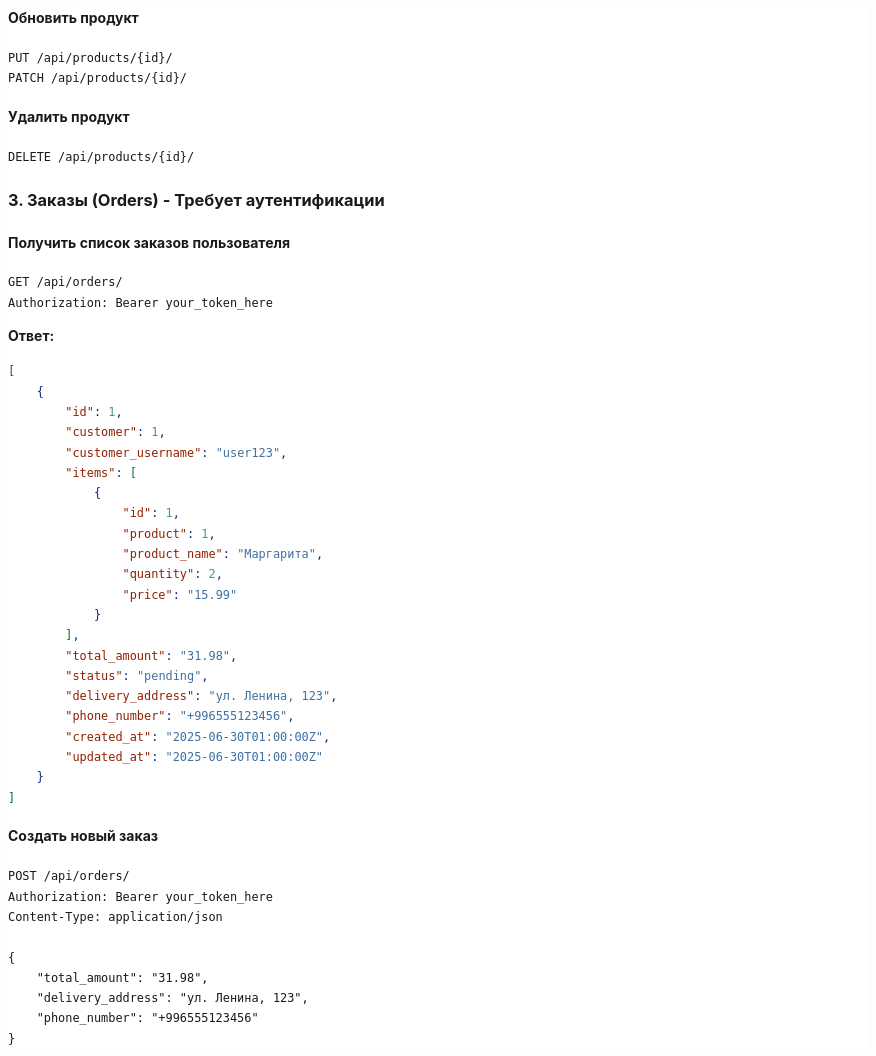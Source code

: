 #### Обновить продукт
```
PUT /api/products/{id}/
PATCH /api/products/{id}/
```

#### Удалить продукт
```
DELETE /api/products/{id}/
```

### 3. Заказы (Orders) - Требует аутентификации

#### Получить список заказов пользователя
```
GET /api/orders/
Authorization: Bearer your_token_here
```

**Ответ:**
```json
[
    {
        "id": 1,
        "customer": 1,
        "customer_username": "user123",
        "items": [
            {
                "id": 1,
                "product": 1,
                "product_name": "Маргарита",
                "quantity": 2,
                "price": "15.99"
            }
        ],
        "total_amount": "31.98",
        "status": "pending",
        "delivery_address": "ул. Ленина, 123",
        "phone_number": "+996555123456",
        "created_at": "2025-06-30T01:00:00Z",
        "updated_at": "2025-06-30T01:00:00Z"
    }
]
```

#### Создать новый заказ
```
POST /api/orders/
Authorization: Bearer your_token_here
Content-Type: application/json

{
    "total_amount": "31.98",
    "delivery_address": "ул. Ленина, 123",
    "phone_number": "+996555123456"
}
```
